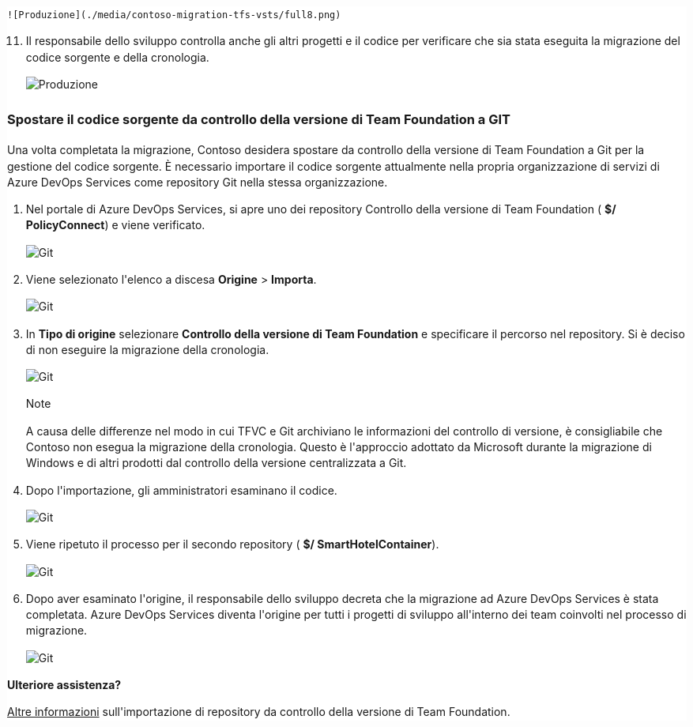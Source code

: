     ![Produzione](./media/contoso-migration-tfs-vsts/full8.png)

11. Il responsabile dello sviluppo controlla anche gli altri progetti e il codice per verificare che sia stata eseguita la migrazione del codice sorgente e della cronologia.

    ![Produzione](./media/contoso-migration-tfs-vsts/full9.png)

### <a name="move-source-control-from-tfvc-to-git"></a>Spostare il codice sorgente da controllo della versione di Team Foundation a GIT

Una volta completata la migrazione, Contoso desidera spostare da controllo della versione di Team Foundation a Git per la gestione del codice sorgente. È necessario importare il codice sorgente attualmente nella propria organizzazione di servizi di Azure DevOps Services come repository Git nella stessa organizzazione.

1. Nel portale di Azure DevOps Services, si apre uno dei repository Controllo della versione di Team Foundation ( **$/ PolicyConnect**) e viene verificato.

    ![Git](./media/contoso-migration-tfs-vsts/git1.png)

2. Viene selezionato l'elenco a discesa **Origine** > **Importa**.

    ![Git](./media/contoso-migration-tfs-vsts/git2.png)

3. In **Tipo di origine** selezionare **Controllo della versione di Team Foundation**  e specificare il percorso nel repository. Si è deciso di non eseguire la migrazione della cronologia.

    ![Git](./media/contoso-migration-tfs-vsts/git3.png)

    > [!NOTE]
    > A causa delle differenze nel modo in cui TFVC e Git archiviano le informazioni del controllo di versione, è consigliabile che Contoso non esegua la migrazione della cronologia. Questo è l'approccio adottato da Microsoft durante la migrazione di Windows e di altri prodotti dal controllo della versione centralizzata a Git.

4. Dopo l'importazione, gli amministratori esaminano il codice.

    ![Git](./media/contoso-migration-tfs-vsts/git4.png)

5. Viene ripetuto il processo per il secondo repository ( **$/ SmartHotelContainer**).

    ![Git](./media/contoso-migration-tfs-vsts/git5.png)

6. Dopo aver esaminato l'origine, il responsabile dello sviluppo decreta che la migrazione ad Azure DevOps Services è stata completata. Azure DevOps Services diventa l'origine per tutti i progetti di sviluppo all'interno dei team coinvolti nel processo di migrazione.

    ![Git](./media/contoso-migration-tfs-vsts/git6.png)

**Ulteriore assistenza?**

[Altre informazioni](https://docs.microsoft.com/azure/devops/repos/git/import-from-TFVC?view=vsts) sull'importazione di repository da controllo della versione di Team Foundation.
